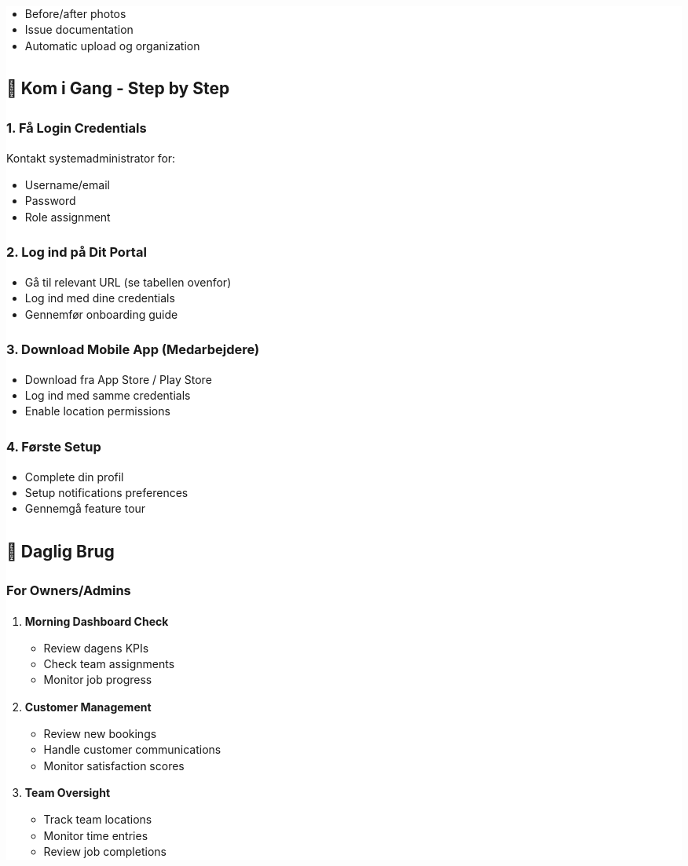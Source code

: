 - Before/after photos
- Issue documentation
- Automatic upload og organization

## 🚀 Kom i Gang - Step by Step

### 1. **Få Login Credentials**

Kontakt systemadministrator for:

- Username/email
- Password
- Role assignment

### 2. **Log ind på Dit Portal**

- Gå til relevant URL (se tabellen ovenfor)
- Log ind med dine credentials
- Gennemfør onboarding guide

### 3. **Download Mobile App** (Medarbejdere)

- Download fra App Store / Play Store
- Log ind med samme credentials
- Enable location permissions

### 4. **Første Setup**

- Complete din profil
- Setup notifications preferences
- Gennemgå feature tour

## 🔧 Daglig Brug

### For Owners/Admins

1. **Morning Dashboard Check**

   - Review dagens KPIs
   - Check team assignments
   - Monitor job progress

2. **Customer Management**

   - Review new bookings
   - Handle customer communications
   - Monitor satisfaction scores

3. **Team Oversight**
   - Track team locations
   - Monitor time entries
   - Review job completions

